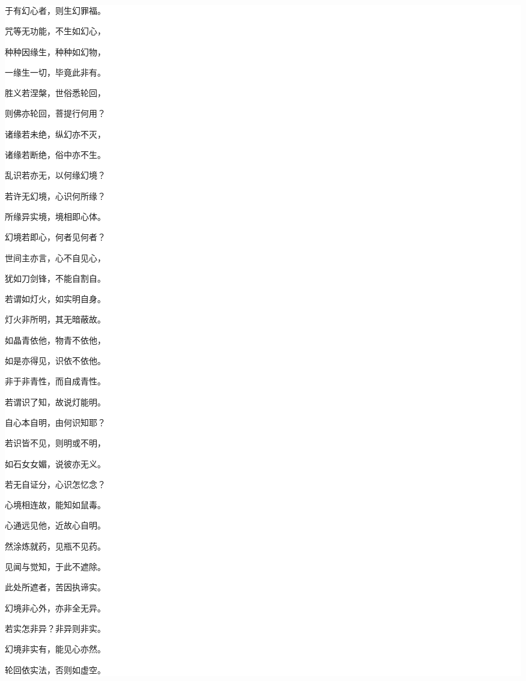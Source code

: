 于有幻心者，则生幻罪福。

咒等无功能，不生如幻心，

种种因缘生，种种如幻物，

一缘生一切，毕竟此非有。

胜义若涅槃，世俗悉轮回，

则佛亦轮回，菩提行何用？

诸缘若未绝，纵幻亦不灭，

诸缘若断绝，俗中亦不生。

乱识若亦无，以何缘幻境？

若许无幻境，心识何所缘？

所缘异实境，境相即心体。

幻境若即心，何者见何者？

世间主亦言，心不自见心，

犹如刀剑锋，不能自割自。

若谓如灯火，如实明自身。

灯火非所明，其无暗蔽故。

如晶青依他，物青不依他，

如是亦得见，识依不依他。

非于非青性，而自成青性。

若谓识了知，故说灯能明。

自心本自明，由何识知耶？

若识皆不见，则明或不明，

如石女女媚，说彼亦无义。

若无自证分，心识怎忆念？

心境相连故，能知如鼠毒。

心通远见他，近故心自明。

然涂炼就药，见瓶不见药。

见闻与觉知，于此不遮除。

此处所遮者，苦因执谛实。

幻境非心外，亦非全无异。

若实怎非异？非异则非实。

幻境非实有，能见心亦然。

轮回依实法，否则如虚空。
